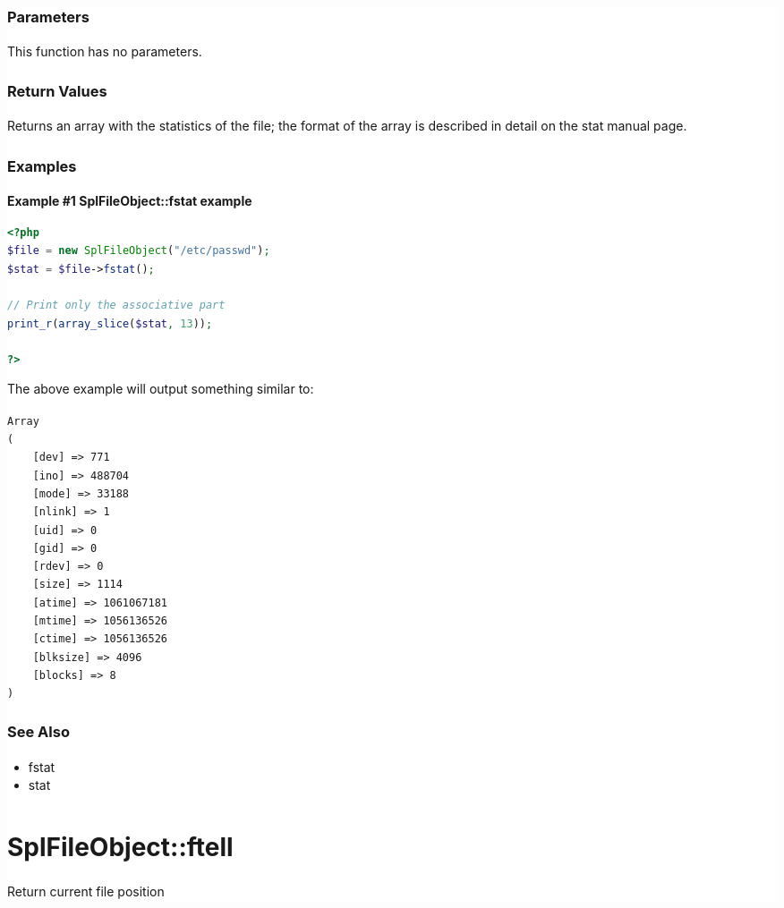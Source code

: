 ### Parameters

This function has no parameters.

### Return Values

Returns an array with the statistics of the file; the format of the
array is described in detail on the <span class="function">stat</span>
manual page.

### Examples

**Example \#1 <span class="methodname">SplFileObject::fstat</span>
example**

``` php
<?php
$file = new SplFileObject("/etc/passwd");
$stat = $file->fstat();

// Print only the associative part
print_r(array_slice($stat, 13));

?>
```

The above example will output something similar to:

    Array
    (
        [dev] => 771
        [ino] => 488704
        [mode] => 33188
        [nlink] => 1
        [uid] => 0
        [gid] => 0
        [rdev] => 0
        [size] => 1114
        [atime] => 1061067181
        [mtime] => 1056136526
        [ctime] => 1056136526
        [blksize] => 4096
        [blocks] => 8
    )

### See Also

-   <span class="function">fstat</span>
-   <span class="function">stat</span>

SplFileObject::ftell
====================

Return current file position
